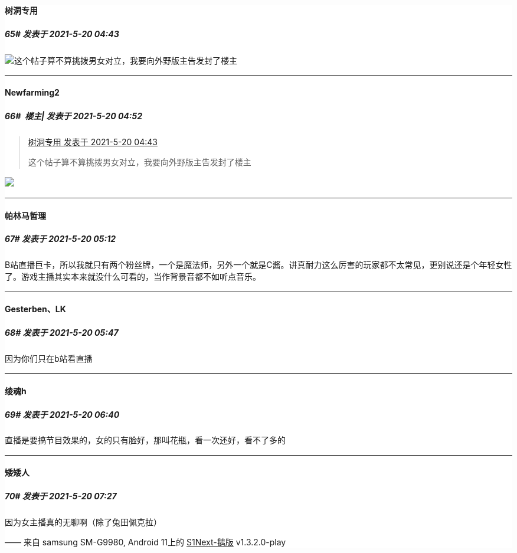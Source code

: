 ####  树洞专用  
##### 65#       发表于 2021-5-20 04:43


<img src="https://static.saraba1st.com/image/smiley/face2017/067.png" referrerpolicy="no-referrer">这个帖子算不算挑拨男女对立，我要向外野版主告发封了楼主


*****

####  Newfarming2  
##### 66#         楼主| 发表于 2021-5-20 04:52


<blockquote><a href="httphttps://bbs.saraba1st.com/2b/forum.php?mod=redirect&amp;goto=findpost&amp;pid=51309334&amp;ptid=2004931" target="_blank">树洞专用 发表于 2021-5-20 04:43</a>

这个帖子算不算挑拨男女对立，我要向外野版主告发封了楼主</blockquote>
<img src="https://static.saraba1st.com/image/smiley/face2017/054.png" referrerpolicy="no-referrer">


*****

####  帕林马哲理  
##### 67#       发表于 2021-5-20 05:12


B站直播巨卡，所以我就只有两个粉丝牌，一个是魔法师，另外一个就是C酱。讲真耐力这么厉害的玩家都不太常见，更别说还是个年轻女性了。游戏主播其实本来就没什么可看的，当作背景音都不如听点音乐。


*****

####  Gesterben、LK  
##### 68#       发表于 2021-5-20 05:47


因为你们只在b站看直播


*****

####  绫魂h  
##### 69#       发表于 2021-5-20 06:40


直播是要搞节目效果的，女的只有脸好，那叫花瓶，看一次还好，看不了多的


*****

####  矮矮人  
##### 70#       发表于 2021-5-20 07:27


因为女主播真的无聊啊（除了兔田佩克拉）

—— 来自 samsung SM-G9980, Android 11上的 [S1Next-鹅版](https://github.com/ykrank/S1-Next/releases) v1.3.2.0-play
